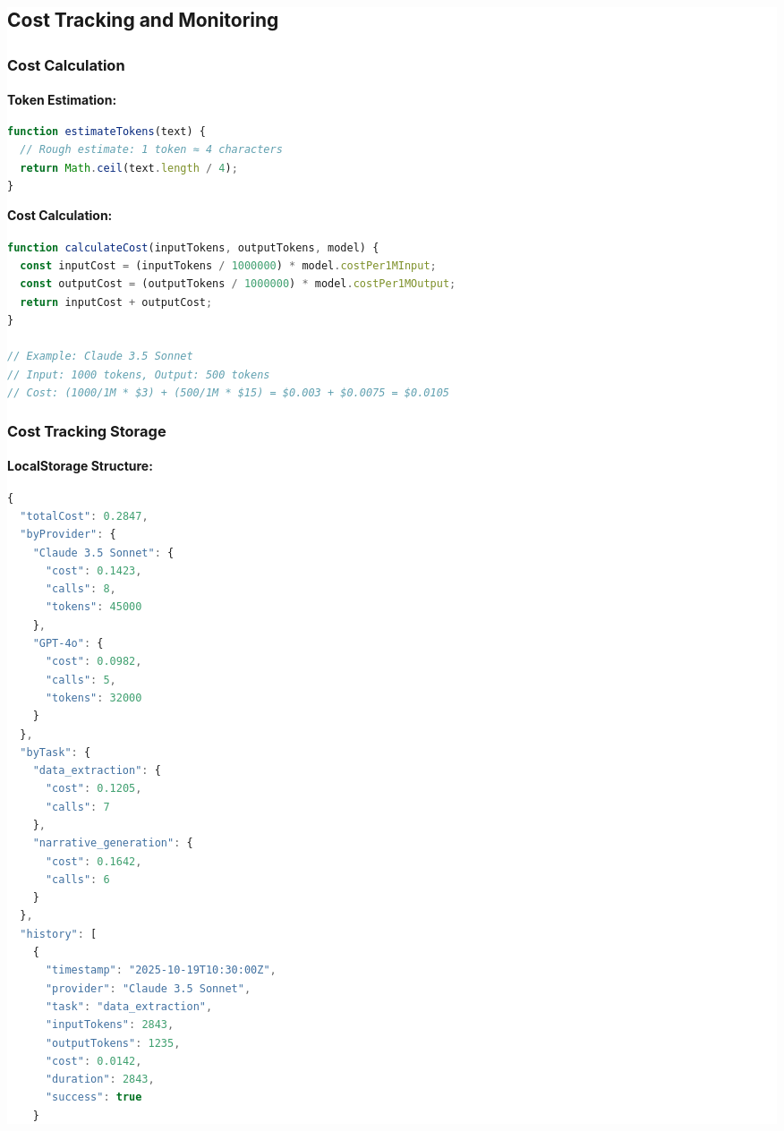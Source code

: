 
## Cost Tracking and Monitoring

### Cost Calculation

**Token Estimation:**
```javascript
function estimateTokens(text) {
  // Rough estimate: 1 token ≈ 4 characters
  return Math.ceil(text.length / 4);
}
```

**Cost Calculation:**
```javascript
function calculateCost(inputTokens, outputTokens, model) {
  const inputCost = (inputTokens / 1000000) * model.costPer1MInput;
  const outputCost = (outputTokens / 1000000) * model.costPer1MOutput;
  return inputCost + outputCost;
}

// Example: Claude 3.5 Sonnet
// Input: 1000 tokens, Output: 500 tokens
// Cost: (1000/1M * $3) + (500/1M * $15) = $0.003 + $0.0075 = $0.0105
```

### Cost Tracking Storage

**LocalStorage Structure:**
```javascript
{
  "totalCost": 0.2847,
  "byProvider": {
    "Claude 3.5 Sonnet": {
      "cost": 0.1423,
      "calls": 8,
      "tokens": 45000
    },
    "GPT-4o": {
      "cost": 0.0982,
      "calls": 5,
      "tokens": 32000
    }
  },
  "byTask": {
    "data_extraction": {
      "cost": 0.1205,
      "calls": 7
    },
    "narrative_generation": {
      "cost": 0.1642,
      "calls": 6
    }
  },
  "history": [
    {
      "timestamp": "2025-10-19T10:30:00Z",
      "provider": "Claude 3.5 Sonnet",
      "task": "data_extraction",
      "inputTokens": 2843,
      "outputTokens": 1235,
      "cost": 0.0142,
      "duration": 2843,
      "success": true
    }
```